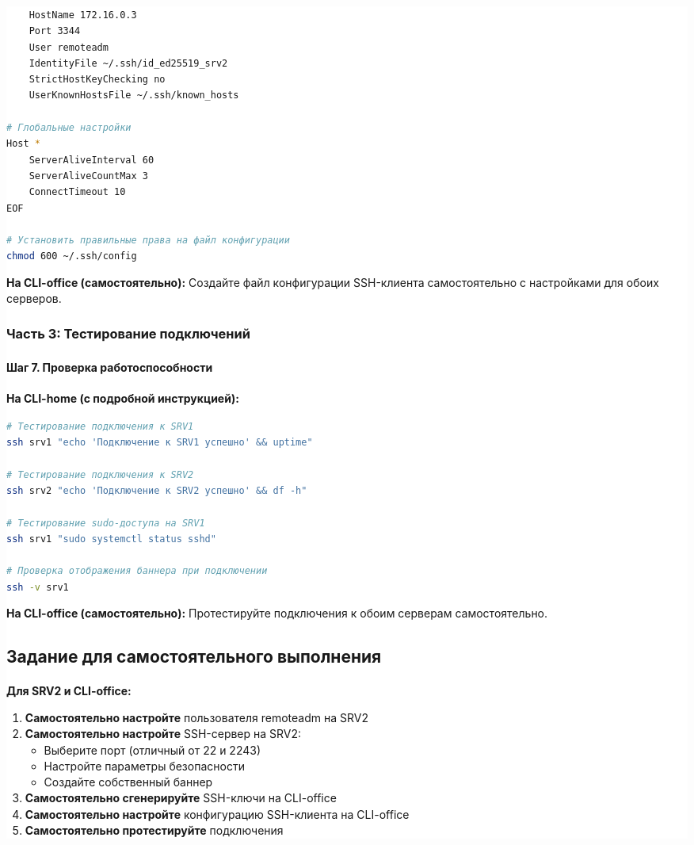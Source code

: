 ```bash
    HostName 172.16.0.3
    Port 3344
    User remoteadm
    IdentityFile ~/.ssh/id_ed25519_srv2
    StrictHostKeyChecking no
    UserKnownHostsFile ~/.ssh/known_hosts

# Глобальные настройки
Host *
    ServerAliveInterval 60
    ServerAliveCountMax 3
    ConnectTimeout 10
EOF

# Установить правильные права на файл конфигурации
chmod 600 ~/.ssh/config
```

**На CLI-office (самостоятельно):**
Создайте файл конфигурации SSH-клиента самостоятельно с настройками для обоих серверов.

### Часть 3: Тестирование подключений

#### Шаг 7. Проверка работоспособности

**На CLI-home (с подробной инструкцией):**
```bash
# Тестирование подключения к SRV1
ssh srv1 "echo 'Подключение к SRV1 успешно' && uptime"

# Тестирование подключения к SRV2
ssh srv2 "echo 'Подключение к SRV2 успешно' && df -h"

# Тестирование sudo-доступа на SRV1
ssh srv1 "sudo systemctl status sshd"

# Проверка отображения баннера при подключении
ssh -v srv1
```

**На CLI-office (самостоятельно):**
Протестируйте подключения к обоим серверам самостоятельно.

## Задание для самостоятельного выполнения

**Для SRV2 и CLI-office:**

1. **Самостоятельно настройте** пользователя remoteadm на SRV2
2. **Самостоятельно настройте** SSH-сервер на SRV2:
   - Выберите порт (отличный от 22 и 2243)
   - Настройте параметры безопасности
   - Создайте собственный баннер
3. **Самостоятельно сгенерируйте** SSH-ключи на CLI-office
4. **Самостоятельно настройте** конфигурацию SSH-клиента на CLI-office
5. **Самостоятельно протестируйте** подключения
